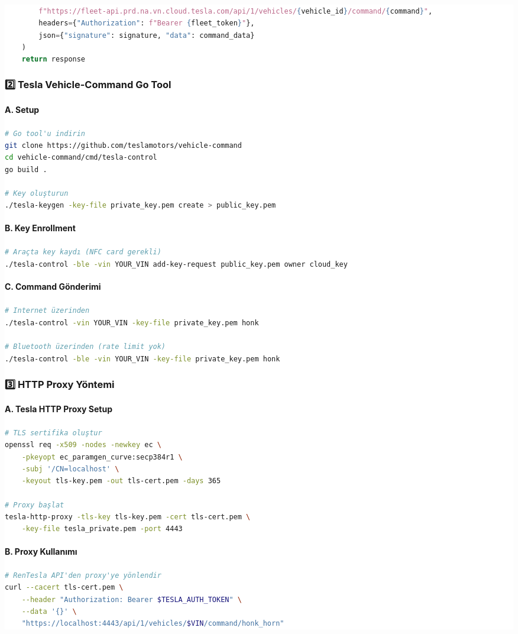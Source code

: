 ```python
        f"https://fleet-api.prd.na.vn.cloud.tesla.com/api/1/vehicles/{vehicle_id}/command/{command}",
        headers={"Authorization": f"Bearer {fleet_token}"},
        json={"signature": signature, "data": command_data}
    )
    return response
```

### 2️⃣ Tesla Vehicle-Command Go Tool

#### A. Setup
```bash
# Go tool'u indirin
git clone https://github.com/teslamotors/vehicle-command
cd vehicle-command/cmd/tesla-control
go build .

# Key oluşturun
./tesla-keygen -key-file private_key.pem create > public_key.pem
```

#### B. Key Enrollment
```bash
# Araçta key kaydı (NFC card gerekli)
./tesla-control -ble -vin YOUR_VIN add-key-request public_key.pem owner cloud_key
```

#### C. Command Gönderimi
```bash
# Internet üzerinden
./tesla-control -vin YOUR_VIN -key-file private_key.pem honk

# Bluetooth üzerinden (rate limit yok)
./tesla-control -ble -vin YOUR_VIN -key-file private_key.pem honk
```

### 3️⃣ HTTP Proxy Yöntemi

#### A. Tesla HTTP Proxy Setup
```bash
# TLS sertifika oluştur
openssl req -x509 -nodes -newkey ec \
    -pkeyopt ec_paramgen_curve:secp384r1 \
    -subj '/CN=localhost' \
    -keyout tls-key.pem -out tls-cert.pem -days 365

# Proxy başlat
tesla-http-proxy -tls-key tls-key.pem -cert tls-cert.pem \
    -key-file tesla_private.pem -port 4443
```

#### B. Proxy Kullanımı
```bash
# RenTesla API'den proxy'ye yönlendir
curl --cacert tls-cert.pem \
    --header "Authorization: Bearer $TESLA_AUTH_TOKEN" \
    --data '{}' \
    "https://localhost:4443/api/1/vehicles/$VIN/command/honk_horn"
```
